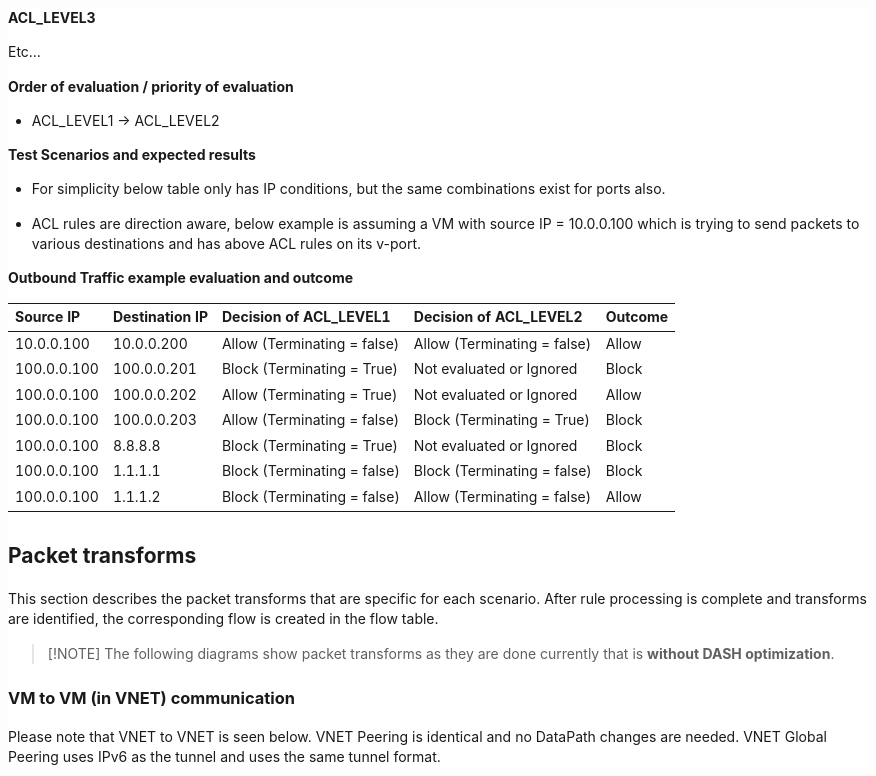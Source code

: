**ACL_LEVEL3**

Etc…

**Order of evaluation / priority of evaluation**

- ACL_LEVEL1 \-> ACL_LEVEL2

**Test Scenarios and expected results**

- For simplicity below table only has IP conditions, but the same combinations
  exist for ports also.

- ACL rules are direction aware, below example is assuming a VM with source IP =
  10.0.0.100 which is trying to send packets to various destinations and has
  above ACL rules on its v\-port.

**Outbound Traffic example evaluation and outcome**

| Source IP| Destination IP| Decision of ACL_LEVEL1| Decision of ACL_LEVEL2| Outcome
|:----------|:----------|:----------|:----------|:----------
| 10.0.0.100| 10.0.0.200| Allow (Terminating = false)| Allow (Terminating = false)| Allow
| 100.0.0.100| 100.0.0.201| Block (Terminating = True)| Not evaluated or Ignored| Block
| 100.0.0.100| 100.0.0.202| Allow (Terminating = True)| Not evaluated or Ignored| Allow
| 100.0.0.100| 100.0.0.203| Allow (Terminating = false)| Block (Terminating = True)| Block
| 100.0.0.100| 8.8.8.8| Block (Terminating = True)| Not evaluated or Ignored| Block
| 100.0.0.100| 1.1.1.1| Block (Terminating = false)| Block (Terminating = false)| Block
| 100.0.0.100| 1.1.1.2| Block (Terminating = false)| Allow (Terminating = false)| Allow

## Packet transforms

This section describes the packet transforms that are specific for each
scenario. After rule processing is complete and transforms are identified, the
corresponding flow is created in the flow table.

> [!NOTE] The following diagrams show packet transforms as they are done currently that
> is **without DASH optimization**.

### VM to VM (in VNET) communication

Please note that VNET to VNET is seen below.  VNET Peering is identical and no DataPath changes are needed.  VNET Global Peering uses IPv6 as the tunnel and uses the same tunnel format.  
